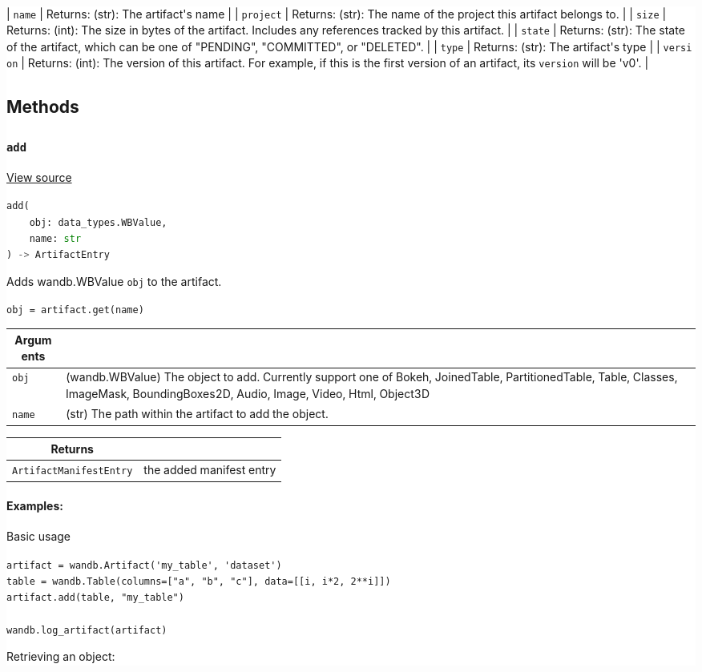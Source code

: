 | `name`        | Returns: (str): The artifact's name                                                                                                                                                                             |
| `project`     | Returns: (str): The name of the project this artifact belongs to.                                                                                                                                               |
| `size`        | Returns: (int): The size in bytes of the artifact. Includes any references tracked by this artifact.                                                                                                            |
| `state`       | Returns: (str): The state of the artifact, which can be one of "PENDING", "COMMITTED", or "DELETED".                                                                                                            |
| `type`        | Returns: (str): The artifact's type                                                                                                                                                                             |
| `version`     | Returns: (int): The version of this artifact. For example, if this is the first version of an artifact, its `version` will be 'v0'.                                                                             |

## Methods

### `add` <a href="#add" id="add"></a>

[View source](https://www.github.com/wandb/client/tree/latest/wandb/sdk/wandb\_artifacts.py#L463-L544)

```python
add(
    obj: data_types.WBValue,
    name: str
) -> ArtifactEntry
```

Adds wandb.WBValue `obj` to the artifact.

```
obj = artifact.get(name)
```

| Arguments |                                                                                                                                                                                   |
| --------- | --------------------------------------------------------------------------------------------------------------------------------------------------------------------------------- |
| `obj`     | (wandb.WBValue) The object to add. Currently support one of Bokeh, JoinedTable, PartitionedTable, Table, Classes, ImageMask, BoundingBoxes2D, Audio, Image, Video, Html, Object3D |
| `name`    | (str) The path within the artifact to add the object.                                                                                                                             |

| Returns                 |                          |
| ----------------------- | ------------------------ |
| `ArtifactManifestEntry` | the added manifest entry |

#### Examples:

Basic usage

```
artifact = wandb.Artifact('my_table', 'dataset')
table = wandb.Table(columns=["a", "b", "c"], data=[[i, i*2, 2**i]])
artifact.add(table, "my_table")

wandb.log_artifact(artifact)
```

Retrieving an object:
